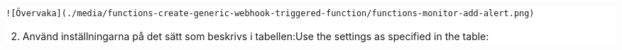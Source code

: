     ![Övervaka](./media/functions-create-generic-webhook-triggered-function/functions-monitor-add-alert.png)

2. <span data-ttu-id="e7354-128">Använd inställningarna på det sätt som beskrivs i tabellen:</span><span class="sxs-lookup"><span data-stu-id="e7354-128">Use the settings as specified in the table:</span></span>
